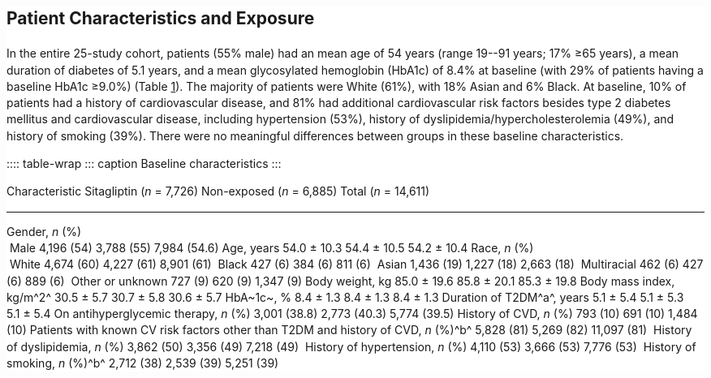 ## Patient Characteristics and Exposure

In the entire 25-study cohort, patients (55% male) had an mean age of
54 years (range 19--91 years; 17% ≥65 years), a mean duration of
diabetes of 5.1 years, and a mean glycosylated hemoglobin (HbA1c) of
8.4% at baseline (with 29% of patients having a baseline HbA1c ≥9.0%)
(Table [1](#)). The majority of patients were White (61%), with 18%
Asian and 6% Black. At baseline, 10% of patients had a history of
cardiovascular disease, and 81% had additional cardiovascular risk
factors besides type 2 diabetes mellitus and cardiovascular disease,
including hypertension (53%), history of
dyslipidemia/hypercholesterolemia (49%), and history of smoking (39%).
There were no meaningful differences between groups in these baseline
characteristics.

:::: table-wrap
::: caption
Baseline characteristics
:::

  Characteristic                                                                       Sitagliptin (*n* = 7,726)   Non-exposed (*n* = 6,885)   Total (*n* = 14,611)
  ------------------------------------------------------------------------------------ --------------------------- --------------------------- ----------------------
  Gender, *n* (%)                                                                                                                              
   Male                                                                                4,196 (54)                  3,788 (55)                  7,984 (54.6)
  Age, years                                                                           54.0 ± 10.3                 54.4 ± 10.5                 54.2 ± 10.4
  Race, *n* (%)                                                                                                                                
   White                                                                               4,674 (60)                  4,227 (61)                  8,901 (61)
   Black                                                                               427 (6)                     384 (6)                     811 (6)
   Asian                                                                               1,436 (19)                  1,227 (18)                  2,663 (18)
   Multiracial                                                                         462 (6)                     427 (6)                     889 (6)
   Other or unknown                                                                    727 (9)                     620 (9)                     1,347 (9)
  Body weight, kg                                                                      85.0 ± 19.6                 85.8 ± 20.1                 85.3 ± 19.8
  Body mass index, kg/m^2^                                                             30.5 ± 5.7                  30.7 ± 5.8                  30.6 ± 5.7
  HbA~1c~, %                                                                           8.4 ± 1.3                   8.4 ± 1.3                   8.4 ± 1.3
  Duration of T2DM^a^, years                                                           5.1 ± 5.4                   5.1 ± 5.3                   5.1 ± 5.4
  On antihyperglycemic therapy, *n* (%)                                                3,001 (38.8)                2,773 (40.3)                5,774 (39.5)
  History of CVD, *n* (%)                                                              793 (10)                    691 (10)                    1,484 (10)
  Patients with known CV risk factors other than T2DM and history of CVD, *n* (%)^b^   5,828 (81)                  5,269 (82)                  11,097 (81)
   History of dyslipidemia, *n* (%)                                                    3,862 (50)                  3,356 (49)                  7,218 (49)
   History of hypertension, *n* (%)                                                    4,110 (53)                  3,666 (53)                  7,776 (53)
   History of smoking, *n* (%)^b^                                                      2,712 (38)                  2,539 (39)                  5,251 (39)
